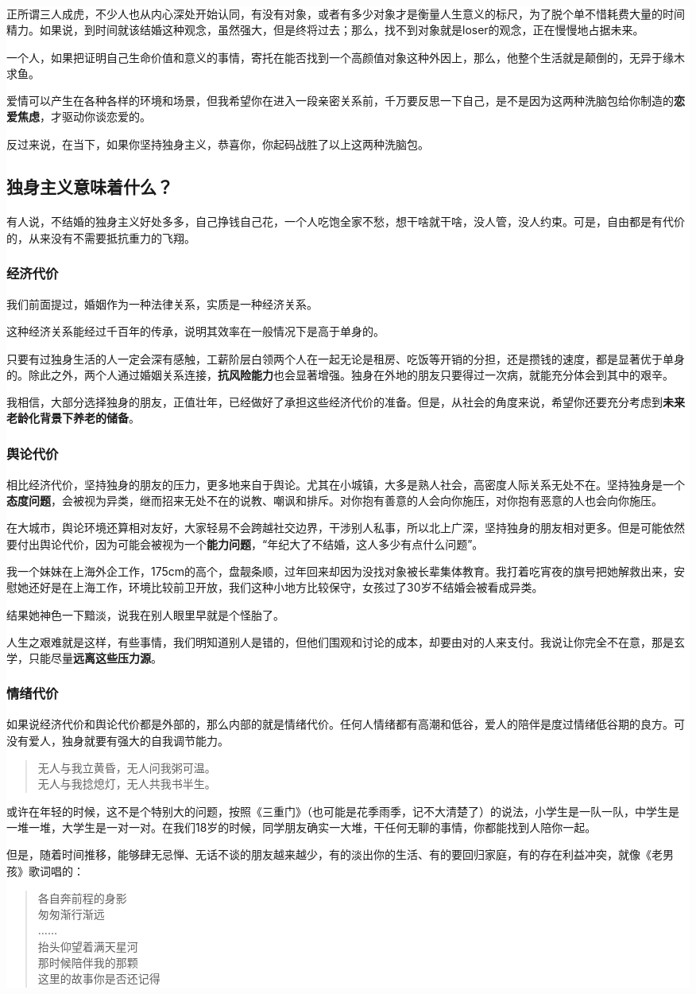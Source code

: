 正所谓三人成虎，不少人也从内心深处开始认同，有没有对象，或者有多少对象才是衡量人生意义的标尺，为了脱个单不惜耗费大量的时间精力。如果说，到时间就该结婚这种观念，虽然强大，但是终将过去；那么，找不到对象就是loser的观念，正在慢慢地占据未来。

一个人，如果把证明自己生命价值和意义的事情，寄托在能否找到一个高颜值对象这种外因上，那么，他整个生活就是颠倒的，无异于缘木求鱼。

爱情可以产生在各种各样的环境和场景，但我希望你在进入一段亲密关系前，千万要反思一下自己，是不是因为这两种洗脑包给你制造的**恋爱焦虑**，才驱动你谈恋爱的。

反过来说，在当下，如果你坚持独身主义，恭喜你，你起码战胜了以上这两种洗脑包。

## 独身主义意味着什么？

有人说，不结婚的独身主义好处多多，自己挣钱自己花，一个人吃饱全家不愁，想干啥就干啥，没人管，没人约束。可是，自由都是有代价的，从来没有不需要抵抗重力的飞翔。

### 经济代价

我们前面提过，婚姻作为一种法律关系，实质是一种经济关系。

这种经济关系能经过千百年的传承，说明其效率在一般情况下是高于单身的。

只要有过独身生活的人一定会深有感触，工薪阶层白领两个人在一起无论是租房、吃饭等开销的分担，还是攒钱的速度，都是显著优于单身的。除此之外，两个人通过婚姻关系连接，**抗风险能力**也会显著增强。独身在外地的朋友只要得过一次病，就能充分体会到其中的艰辛。

我相信，大部分选择独身的朋友，正值壮年，已经做好了承担这些经济代价的准备。但是，从社会的角度来说，希望你还要充分考虑到**未来老龄化背景下养老的储备**。

### 舆论代价

相比经济代价，坚持独身的朋友的压力，更多地来自于舆论。尤其在小城镇，大多是熟人社会，高密度人际关系无处不在。坚持独身是一个**态度问题**，会被视为异类，继而招来无处不在的说教、嘲讽和排斥。对你抱有善意的人会向你施压，对你抱有恶意的人也会向你施压。

在大城市，舆论环境还算相对友好，大家轻易不会跨越社交边界，干涉别人私事，所以北上广深，坚持独身的朋友相对更多。但是可能依然要付出舆论代价，因为可能会被视为一个**能力问题**，“年纪大了不结婚，这人多少有点什么问题”。

我一个妹妹在上海外企工作，175cm的高个，盘靓条顺，过年回来却因为没找对象被长辈集体教育。我打着吃宵夜的旗号把她解救出来，安慰她还好是在上海工作，环境比较前卫开放，我们这种小地方比较保守，女孩过了30岁不结婚会被看成异类。

结果她神色一下黯淡，说我在别人眼里早就是个怪胎了。

人生之艰难就是这样，有些事情，我们明知道别人是错的，但他们围观和讨论的成本，却要由对的人来支付。我说让你完全不在意，那是玄学，只能尽量**远离这些压力源**。

### 情绪代价

如果说经济代价和舆论代价都是外部的，那么内部的就是情绪代价。任何人情绪都有高潮和低谷，爱人的陪伴是度过情绪低谷期的良方。可没有爱人，独身就要有强大的自我调节能力。

> 无人与我立黄昏，无人问我粥可温。  
> 无人与我捻熄灯，无人共我书半生。

或许在年轻的时候，这不是个特别大的问题，按照《三重门》（也可能是花季雨季，记不大清楚了）的说法，小学生是一队一队，中学生是一堆一堆，大学生是一对一对。在我们18岁的时候，同学朋友确实一大堆，干任何无聊的事情，你都能找到人陪你一起。

但是，随着时间推移，能够肆无忌惮、无话不谈的朋友越来越少，有的淡出你的生活、有的要回归家庭，有的存在利益冲突，就像《老男孩》歌词唱的：

> 各自奔前程的身影  
> 匆匆渐行渐远  
> ……  
> 抬头仰望着满天星河  
> 那时候陪伴我的那颗  
> 这里的故事你是否还记得
